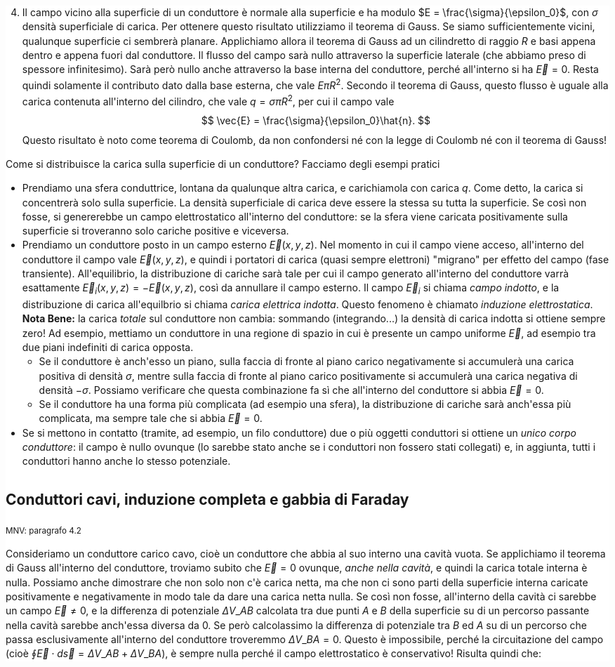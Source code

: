 4. Il campo vicino alla superficie di un conduttore è normale alla superficie e ha modulo $E = \frac{\sigma}{\epsilon_0}$, con $\sigma$ densità superficiale di carica. Per ottenere questo risultato utilizziamo il teorema di Gauss. Se siamo sufficientemente vicini, qualunque superficie ci sembrerà planare. Applichiamo allora il teorema di Gauss ad un cilindretto di raggio $R$ e basi appena dentro e appena fuori dal conduttore. Il flusso del campo sarà nullo attraverso la superficie laterale (che abbiamo preso di spessore infinitesimo). Sarà però nullo anche attraverso la base interna del conduttore, perché all'interno si ha $\vec{E} = 0$. Resta quindi solamente il contributo dato dalla base esterna, che vale $E \pi R^2$. Secondo il teorema di Gauss, questo flusso è uguale alla carica contenuta all'interno del cilindro, che vale $q = \sigma \pi R^2$, per cui il campo vale
$$
\vec{E} = \frac{\sigma}{\epsilon_0}\hat{n}.
$$
Questo risultato è noto come teorema di Coulomb, da non confondersi né con la legge di Coulomb né con il teorema di Gauss!

Come si distribuisce la carica sulla superficie di un conduttore? Facciamo degli esempi pratici

* Prendiamo una sfera conduttrice, lontana da qualunque altra carica, e carichiamola con carica $q$. Come detto, la carica si concentrerà solo sulla superficie. La densità superficiale di carica deve essere la stessa su tutta la superficie. Se così non fosse,  si genererebbe un campo elettrostatico all'interno del conduttore: se la sfera viene caricata positivamente sulla superficie si troveranno solo cariche positive e viceversa.
* Prendiamo un conduttore posto in un campo esterno $\vec{E}(x, y, z)$. Nel momento in cui il campo viene acceso, all'interno del conduttore il campo vale $\vec{E}(x, y, z)$, e quindi i portatori di carica (quasi sempre elettroni) "migrano" per effetto del campo (fase transiente). All'equilibrio, la distribuzione di cariche sarà tale per cui il campo generato all'interno del conduttore varrà esattamente $\vec{E}_i(x, y, z) = -\vec{E}(x, y, z)$, così da annullare il campo esterno. Il campo $\vec{E}_i$ si chiama *campo indotto*, e la distribuzione di carica all'equilbrio si chiama *carica elettrica indotta*. Questo fenomeno è chiamato *induzione elettrostatica*. **Nota Bene:** la carica *totale* sul conduttore non cambia: sommando (integrando...) la densità di carica indotta si ottiene sempre zero! Ad esempio, mettiamo un conduttore in una regione di spazio in cui è presente un campo uniforme $\vec{E}$, ad esempio tra due piani indefiniti di carica opposta.
	* Se il conduttore è anch'esso un piano, sulla faccia di fronte al piano carico negativamente si accumulerà una carica positiva di densità $\sigma$, mentre sulla faccia di fronte al piano carico positivamente si accumulerà una carica negativa di densità $-\sigma$. Possiamo verificare che questa combinazione fa sì che all'interno del conduttore si abbia $\vec{E} = 0$.
	* Se il conduttore ha una forma più complicata (ad esempio una sfera), la distribuzione di cariche sarà anch'essa più complicata, ma sempre tale che si abbia $\vec{E} = 0$.
* Se si mettono in contatto (tramite, ad esempio, un filo conduttore) due o più oggetti conduttori si ottiene un *unico corpo conduttore*: il campo è nullo ovunque (lo sarebbe stato anche se i conduttori non fossero stati collegati) e, in aggiunta, tutti i conduttori hanno anche lo stesso potenziale. 

## Conduttori cavi, induzione completa e gabbia di Faraday
<small>MNV: paragrafo 4.2</small>

Consideriamo un conduttore carico cavo, cioè un conduttore che abbia al suo interno una cavità vuota. Se applichiamo il teorema di Gauss all'interno del conduttore, troviamo subito che $\vec{E} = 0$ ovunque, *anche nella cavità*, e quindi la carica totale interna è nulla. Possiamo anche dimostrare che non solo non c'è carica netta, ma che non ci sono parti della superficie interna caricate positivamente e negativamente in modo tale da dare una carica netta nulla. Se così non fosse, all'interno della cavità ci sarebbe un campo $\vec{E} \neq 0$, e la differenza di potenziale $\Delta V\_{AB}$ calcolata tra due punti $A$ e $B$ della superficie su di un percorso passante nella cavità sarebbe anch'essa diversa da 0. Se però calcolassimo la differenza di potenziale tra $B$ ed $A$ su di un percorso che passa esclusivamente all'interno del conduttore troveremmo $\Delta V\_{BA} = 0$. Questo è impossibile, perché la circuitazione del campo (cioè $\oint \vec{E} \cdot d\vec{s} = \Delta V\_{AB} + \Delta V\_{BA}$), è sempre nulla perché il campo elettrostatico è conservativo! Risulta quindi che:
